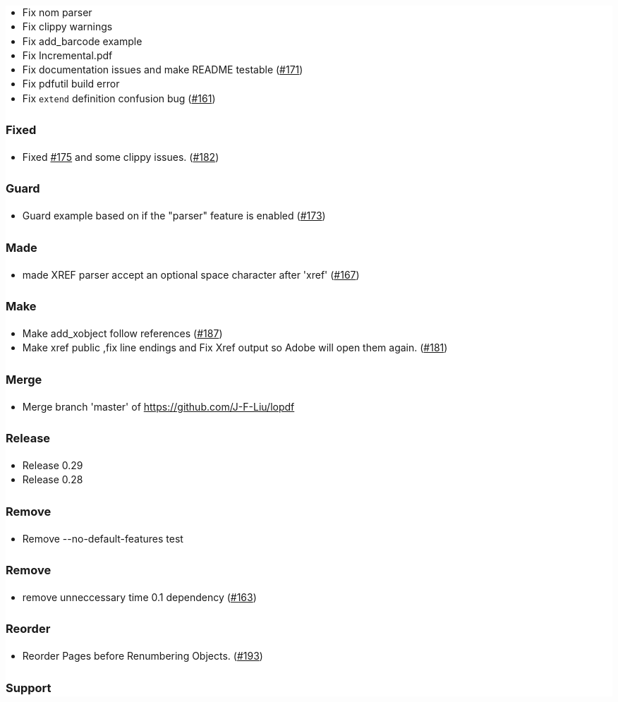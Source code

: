 * Fix nom parser
* Fix clippy warnings
* Fix add_barcode example
* Fix Incremental.pdf
* Fix documentation issues and make README testable ([#171](https://github.com/J-F-Liu/lopdf/issues/171))
* Fix pdfutil build error
* Fix `extend` definition confusion bug ([#161](https://github.com/J-F-Liu/lopdf/issues/161))

### Fixed

* Fixed [#175](https://github.com/J-F-Liu/lopdf/issues/175) and some clippy issues.  ([#182](https://github.com/J-F-Liu/lopdf/issues/182))

### Guard

* Guard example based on if the "parser" feature is enabled ([#173](https://github.com/J-F-Liu/lopdf/issues/173))

### Made

* made XREF parser accept an optional space character after 'xref' ([#167](https://github.com/J-F-Liu/lopdf/issues/167))

### Make

* Make add_xobject follow references ([#187](https://github.com/J-F-Liu/lopdf/issues/187))
* Make xref public ,fix line endings and Fix Xref output so Adobe will open them again. ([#181](https://github.com/J-F-Liu/lopdf/issues/181))

### Merge

* Merge branch 'master' of https://github.com/J-F-Liu/lopdf

### Release

* Release 0.29
* Release 0.28

### Remove

* Remove --no-default-features test

### Remove

* remove unneccessary time 0.1 dependency ([#163](https://github.com/J-F-Liu/lopdf/issues/163))

### Reorder

* Reorder Pages before Renumbering Objects. ([#193](https://github.com/J-F-Liu/lopdf/issues/193))

### Support
